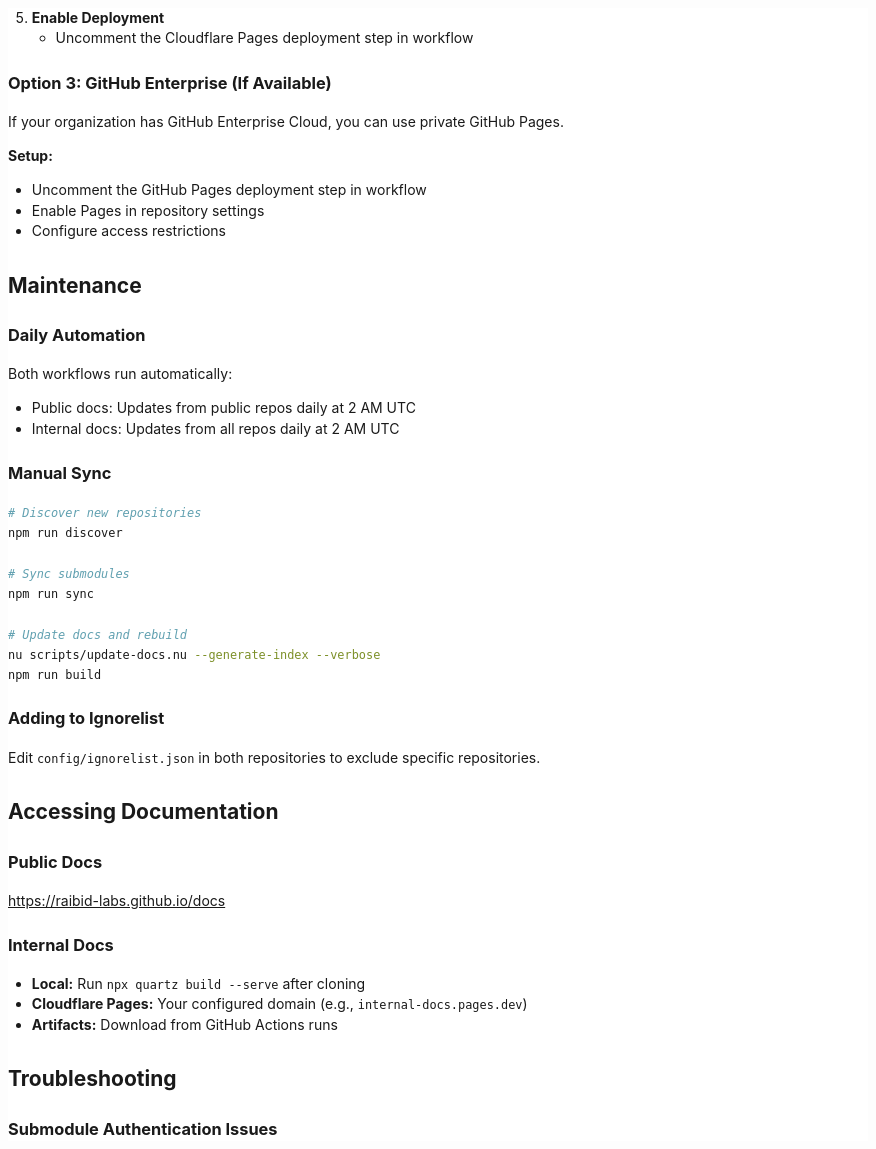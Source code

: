 5. **Enable Deployment**
   - Uncomment the Cloudflare Pages deployment step in workflow

### Option 3: GitHub Enterprise (If Available)

If your organization has GitHub Enterprise Cloud, you can use private GitHub Pages.

**Setup:**
- Uncomment the GitHub Pages deployment step in workflow
- Enable Pages in repository settings
- Configure access restrictions

## Maintenance

### Daily Automation

Both workflows run automatically:
- Public docs: Updates from public repos daily at 2 AM UTC
- Internal docs: Updates from all repos daily at 2 AM UTC

### Manual Sync

```bash
# Discover new repositories
npm run discover

# Sync submodules
npm run sync

# Update docs and rebuild
nu scripts/update-docs.nu --generate-index --verbose
npm run build
```

### Adding to Ignorelist

Edit `config/ignorelist.json` in both repositories to exclude specific repositories.

## Accessing Documentation

### Public Docs
https://raibid-labs.github.io/docs

### Internal Docs
- **Local:** Run `npx quartz build --serve` after cloning
- **Cloudflare Pages:** Your configured domain (e.g., `internal-docs.pages.dev`)
- **Artifacts:** Download from GitHub Actions runs

## Troubleshooting

### Submodule Authentication Issues
